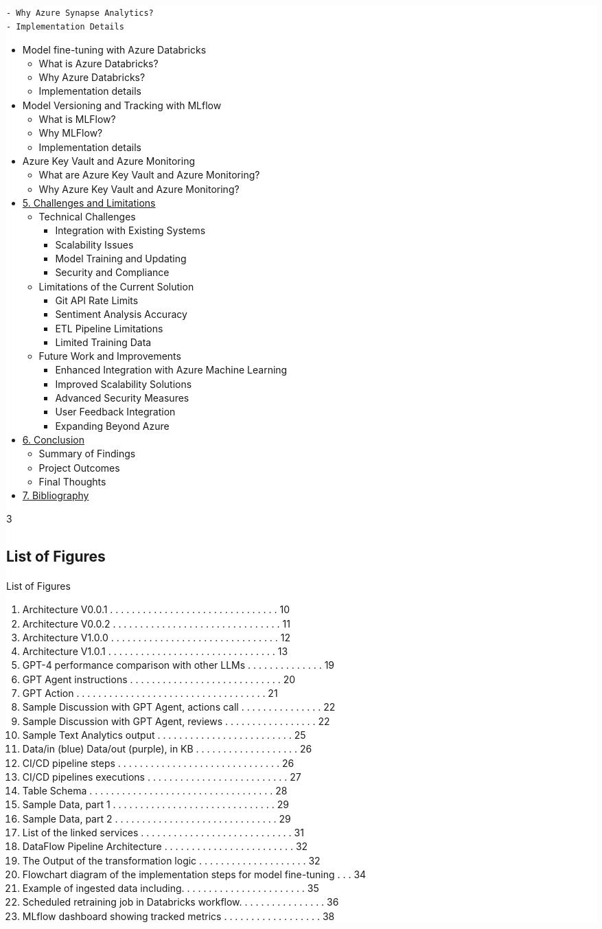     - Why Azure Synapse Analytics?
    - Implementation Details
  - Model fine-tuning with Azure Databricks
    - What is Azure Databricks?
    - Why Azure Databricks?
    - Implementation details
  - Model Versioning and Tracking with MLflow
    - What is MLFlow?
    - Why MLFlow?
    - Implementation details
  - Azure Key Vault and Azure Monitoring
    - What are Azure Key Vault and Azure Monitoring?
    - Why Azure Key Vault and Azure Monitoring?
- [5. Challenges and Limitations](#5-challenges-and-limitations)
  - Technical Challenges
    - Integration with Existing Systems
    - Scalability Issues
    - Model Training and Updating
    - Security and Compliance
  - Limitations of the Current Solution
    - Git API Rate Limits
    - Sentiment Analysis Accuracy
    - ETL Pipeline Limitations
    - Limited Training Data
  - Future Work and Improvements
    - Enhanced Integration with Azure Machine Learning
    - Improved Scalability Solutions
    - Advanced Security Measures
    - User Feedback Integration
    - Expanding Beyond Azure
- [6. Conclusion](#6-conclusion)
  - Summary of Findings
  - Project Outcomes
  - Final Thoughts
- [7. Bibliography](#7-bibliography)
  
3
## List of Figures

<a name="_page3_x70.87_y91.47"></a>List<a name="_page3_x69.87_y18.83"></a> of Figures

1. Architecture V0.0.1 . . . . . . . . . . . . . . . . . . . . . . . . . . . . . . . 10
1. Architecture V0.0.2 . . . . . . . . . . . . . . . . . . . . . . . . . . . . . . . 11
1. Architecture V1.0.0 . . . . . . . . . . . . . . . . . . . . . . . . . . . . . . . 12
1. Architecture V1.0.1 . . . . . . . . . . . . . . . . . . . . . . . . . . . . . . . 13
1. GPT-4 performance comparison with other LLMs . . . . . . . . . . . . . . 19
1. GPT Agent instructions . . . . . . . . . . . . . . . . . . . . . . . . . . . . 20
1. GPT Action . . . . . . . . . . . . . . . . . . . . . . . . . . . . . . . . . . . 21
1. Sample Discussion with GPT Agent, actions call . . . . . . . . . . . . . . . 22
1. Sample Discussion with GPT Agent, reviews . . . . . . . . . . . . . . . . . 22
1. Sample Text Analytics output . . . . . . . . . . . . . . . . . . . . . . . . . 25
1. Data/in (blue) Data/out (purple), in KB . . . . . . . . . . . . . . . . . . . 26
1. CI/CD pipeline steps . . . . . . . . . . . . . . . . . . . . . . . . . . . . . . 26
1. CI/CD pipelines executions . . . . . . . . . . . . . . . . . . . . . . . . . . 27
1. Table Schema . . . . . . . . . . . . . . . . . . . . . . . . . . . . . . . . . . 28
1. Sample Data, part 1 . . . . . . . . . . . . . . . . . . . . . . . . . . . . . . 29
1. Sample Data, part 2 . . . . . . . . . . . . . . . . . . . . . . . . . . . . . . 29
1. List of the linked services . . . . . . . . . . . . . . . . . . . . . . . . . . . . 31
1. DataFlow Pipeline Architecture . . . . . . . . . . . . . . . . . . . . . . . . 32
1. The Output of the transformation logic . . . . . . . . . . . . . . . . . . . . 32
1. Flowchart diagram of the implementation steps for model fine-tuning . . . 34
1. Example of ingested data including. . . . . . . . . . . . . . . . . . . . . . . 35
1. Scheduled retraining job in Databricks workflow. . . . . . . . . . . . . . . . 36
1. MLflow dashboard showing tracked metrics . . . . . . . . . . . . . . . . . . 38